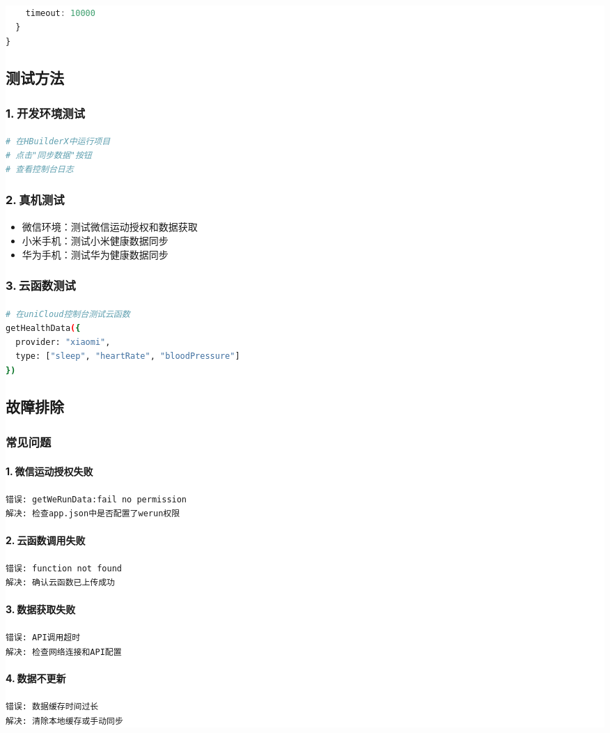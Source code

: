 ```javascript
    timeout: 10000
  }
}
```

## 测试方法

### 1. 开发环境测试
```bash
# 在HBuilderX中运行项目
# 点击"同步数据"按钮
# 查看控制台日志
```

### 2. 真机测试
- 微信环境：测试微信运动授权和数据获取
- 小米手机：测试小米健康数据同步
- 华为手机：测试华为健康数据同步

### 3. 云函数测试
```bash
# 在uniCloud控制台测试云函数
getHealthData({
  provider: "xiaomi",
  type: ["sleep", "heartRate", "bloodPressure"]
})
```

## 故障排除

### 常见问题

#### 1. 微信运动授权失败
```
错误: getWeRunData:fail no permission
解决: 检查app.json中是否配置了werun权限
```

#### 2. 云函数调用失败
```
错误: function not found
解决: 确认云函数已上传成功
```

#### 3. 数据获取失败
```
错误: API调用超时
解决: 检查网络连接和API配置
```

#### 4. 数据不更新
```
错误: 数据缓存时间过长
解决: 清除本地缓存或手动同步
```
